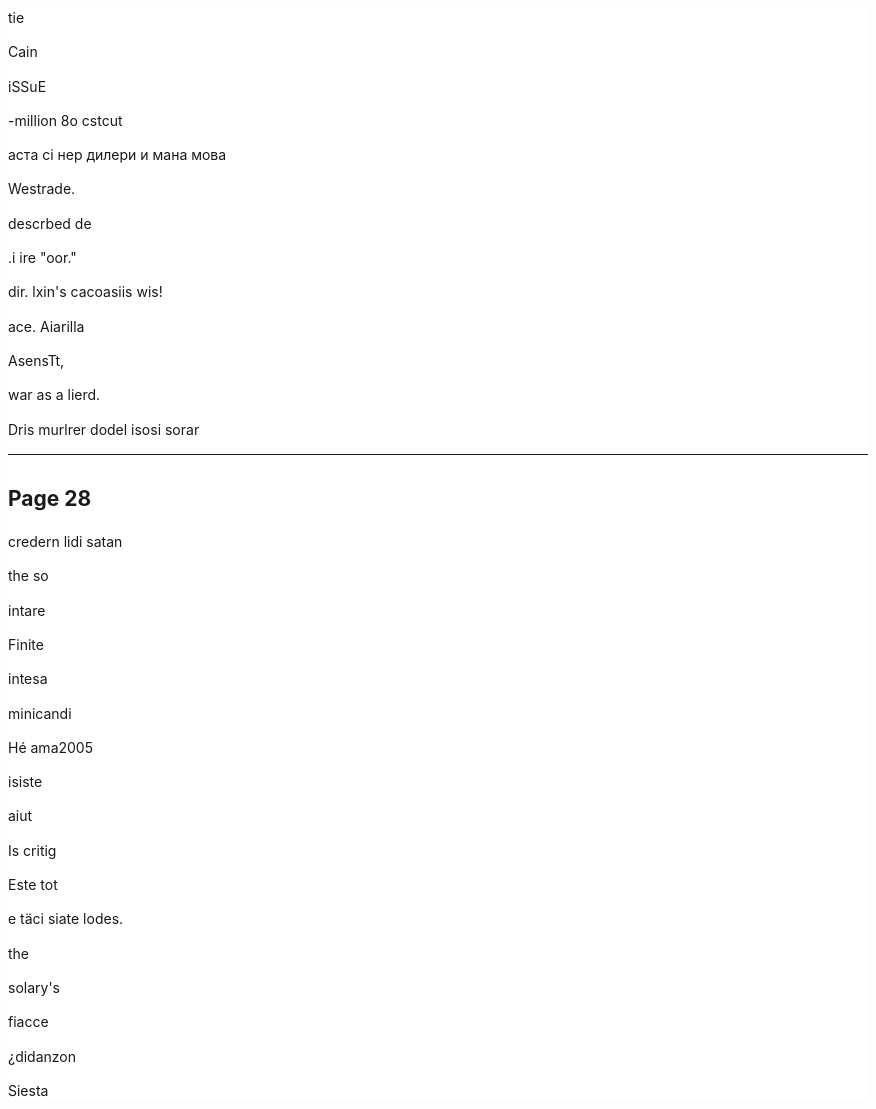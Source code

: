 tie

Cain

iSSuE

-million 8o cstcut

аста сі нер дилери и мана мова

Westrade.

descrbed de

.i ire "oor."

dir. lxin's cacoasiis wis!

ace. Aiarilla

AsensTt,

war as a lierd.

Dris murlrer dodel isosi sorar

---

## Page 28

credern lidi satan

the so

intare

Finite

intesa

minicandi

Hé ama2005

isiste

aiut

Is critig

Este tot

e täci siate lodes.

the

solary's

fiacce

¿didanzon

Siesta
